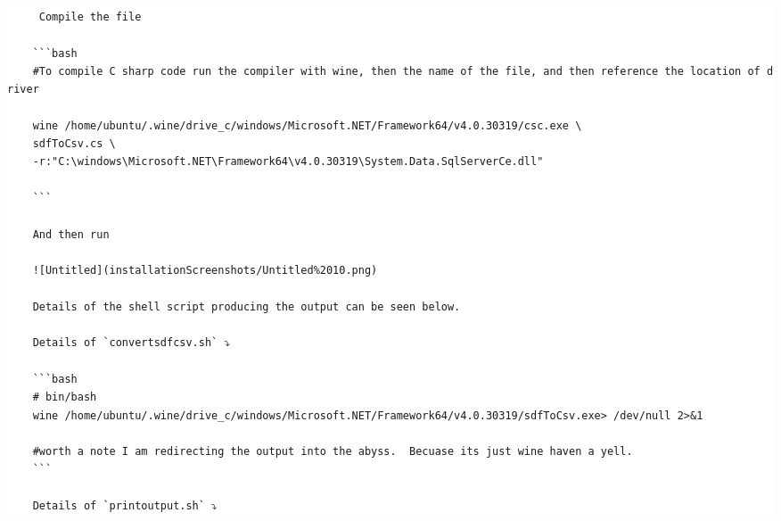          Compile the file
        
        ```bash
        #To compile C sharp code run the compiler with wine, then the name of the file, and then reference the location of driver
        
        wine /home/ubuntu/.wine/drive_c/windows/Microsoft.NET/Framework64/v4.0.30319/csc.exe \
        sdfToCsv.cs \
        -r:"C:\windows\Microsoft.NET\Framework64\v4.0.30319\System.Data.SqlServerCe.dll"
        
        ```
        
        And then run
        
        ![Untitled](installationScreenshots/Untitled%2010.png)
        
        Details of the shell script producing the output can be seen below.
        
        Details of `convertsdfcsv.sh` ⤵️ 
        
        ```bash
        # bin/bash
        wine /home/ubuntu/.wine/drive_c/windows/Microsoft.NET/Framework64/v4.0.30319/sdfToCsv.exe> /dev/null 2>&1
        
        #worth a note I am redirecting the output into the abyss.  Becuase its just wine haven a yell.
        ```
        
        Details of `printoutput.sh` ⤵️
        